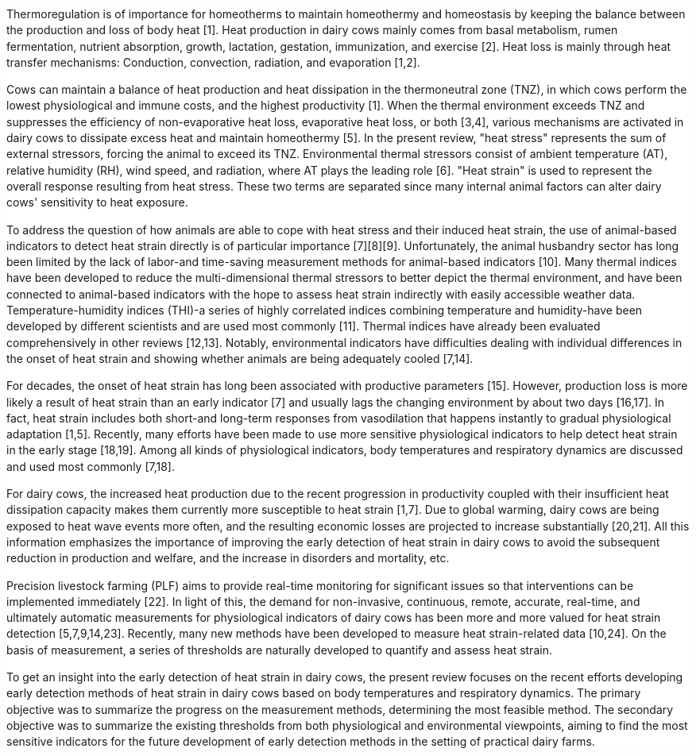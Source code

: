Thermoregulation is of importance for homeotherms to maintain homeothermy and homeostasis by keeping the balance between the production and loss of body heat [1]. Heat production in dairy cows mainly comes from basal metabolism, rumen fermentation, nutrient absorption, growth, lactation, gestation, immunization, and exercise [2]. Heat loss is mainly through heat transfer mechanisms: Conduction, convection, radiation, and evaporation [1,2].

Cows can maintain a balance of heat production and heat dissipation in the thermoneutral zone (TNZ), in which cows perform the lowest physiological and immune costs, and the highest productivity [1]. When the thermal environment exceeds TNZ and suppresses the efficiency of non-evaporative heat loss, evaporative heat loss, or both [3,4], various mechanisms are activated in dairy cows to dissipate excess heat and maintain homeothermy [5]. In the present review, "heat stress" represents the sum of external stressors, forcing the animal to exceed its TNZ. Environmental thermal stressors consist of ambient temperature (AT), relative humidity (RH), wind speed, and radiation, where AT plays the leading role [6]. "Heat strain" is used to represent the overall response resulting from heat stress. These two terms are separated since many internal animal factors can alter dairy cows' sensitivity to heat exposure.

To address the question of how animals are able to cope with heat stress and their induced heat strain, the use of animal-based indicators to detect heat strain directly is of particular importance [7][8][9]. Unfortunately, the animal husbandry sector has long been limited by the lack of labor-and time-saving measurement methods for animal-based indicators [10]. Many thermal indices have been developed to reduce the multi-dimensional thermal stressors to better depict the thermal environment, and have been connected to animal-based indicators with the hope to assess heat strain indirectly with easily accessible weather data. Temperature-humidity indices (THI)-a series of highly correlated indices combining temperature and humidity-have been developed by different scientists and are used most commonly [11]. Thermal indices have already been evaluated comprehensively in other reviews [12,13]. Notably, environmental indicators have difficulties dealing with individual differences in the onset of heat strain and showing whether animals are being adequately cooled [7,14].

For decades, the onset of heat strain has long been associated with productive parameters [15]. However, production loss is more likely a result of heat strain than an early indicator [7] and usually lags the changing environment by about two days [16,17]. In fact, heat strain includes both short-and long-term responses from vasodilation that happens instantly to gradual physiological adaptation [1,5]. Recently, many efforts have been made to use more sensitive physiological indicators to help detect heat strain in the early stage [18,19]. Among all kinds of physiological indicators, body temperatures and respiratory dynamics are discussed and used most commonly [7,18].

For dairy cows, the increased heat production due to the recent progression in productivity coupled with their insufficient heat dissipation capacity makes them currently more susceptible to heat strain [1,7]. Due to global warming, dairy cows are being exposed to heat wave events more often, and the resulting economic losses are projected to increase substantially [20,21]. All this information emphasizes the importance of improving the early detection of heat strain in dairy cows to avoid the subsequent reduction in production and welfare, and the increase in disorders and mortality, etc.

Precision livestock farming (PLF) aims to provide real-time monitoring for significant issues so that interventions can be implemented immediately [22]. In light of this, the demand for non-invasive, continuous, remote, accurate, real-time, and ultimately automatic measurements for physiological indicators of dairy cows has been more and more valued for heat strain detection [5,7,9,14,23]. Recently, many new methods have been developed to measure heat strain-related data [10,24]. On the basis of measurement, a series of thresholds are naturally developed to quantify and assess heat strain.

To get an insight into the early detection of heat strain in dairy cows, the present review focuses on the recent efforts developing early detection methods of heat strain in dairy cows based on body temperatures and respiratory dynamics. The primary objective was to summarize the progress on the measurement methods, determining the most feasible method. The secondary objective was to summarize the existing thresholds from both physiological and environmental viewpoints, aiming to find the most sensitive indicators for the future development of early detection methods in the setting of practical dairy farms.
